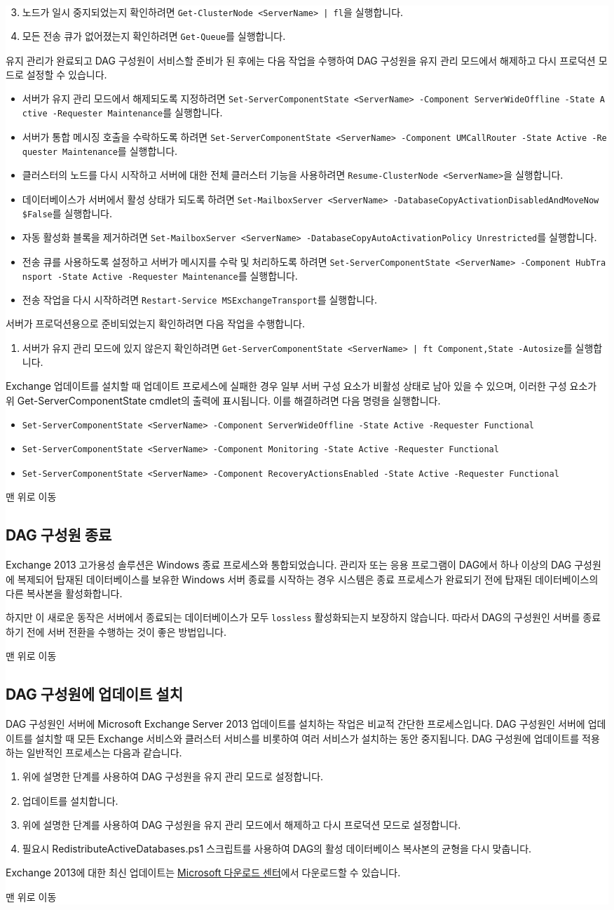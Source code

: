 3.  노드가 일시 중지되었는지 확인하려면 `Get-ClusterNode <ServerName> | fl`을 실행합니다.

4.  모든 전송 큐가 없어졌는지 확인하려면 `Get-Queue`를 실행합니다.

유지 관리가 완료되고 DAG 구성원이 서비스할 준비가 된 후에는 다음 작업을 수행하여 DAG 구성원을 유지 관리 모드에서 해제하고 다시 프로덕션 모드로 설정할 수 있습니다.

  - 서버가 유지 관리 모드에서 해제되도록 지정하려면 `Set-ServerComponentState <ServerName> -Component ServerWideOffline -State Active -Requester Maintenance`를 실행합니다.

  - 서버가 통합 메시징 호출을 수락하도록 하려면 `Set-ServerComponentState <ServerName> -Component UMCallRouter -State Active -Requester Maintenance`를 실행합니다.

  - 클러스터의 노드를 다시 시작하고 서버에 대한 전체 클러스터 기능을 사용하려면 `Resume-ClusterNode <ServerName>`을 실행합니다.

  - 데이터베이스가 서버에서 활성 상태가 되도록 하려면 `Set-MailboxServer <ServerName> -DatabaseCopyActivationDisabledAndMoveNow $False`를 실행합니다.

  - 자동 활성화 블록을 제거하려면 `Set-MailboxServer <ServerName> -DatabaseCopyAutoActivationPolicy Unrestricted`를 실행합니다.

  - 전송 큐를 사용하도록 설정하고 서버가 메시지를 수락 및 처리하도록 하려면 `Set-ServerComponentState <ServerName> -Component HubTransport -State Active -Requester Maintenance`를 실행합니다.

  - 전송 작업을 다시 시작하려면 `Restart-Service MSExchangeTransport`를 실행합니다.

서버가 프로덕션용으로 준비되었는지 확인하려면 다음 작업을 수행합니다.

1.  서버가 유지 관리 모드에 있지 않은지 확인하려면 `Get-ServerComponentState <ServerName> | ft Component,State -Autosize`를 실행합니다.

Exchange 업데이트를 설치할 때 업데이트 프로세스에 실패한 경우 일부 서버 구성 요소가 비활성 상태로 남아 있을 수 있으며, 이러한 구성 요소가 위 Get-ServerComponentState cmdlet의 출력에 표시됩니다. 이를 해결하려면 다음 명령을 실행합니다.

  - `Set-ServerComponentState <ServerName> -Component ServerWideOffline -State Active -Requester Functional`

  - `Set-ServerComponentState <ServerName> -Component Monitoring -State Active -Requester Functional`

  - `Set-ServerComponentState <ServerName> -Component RecoveryActionsEnabled -State Active -Requester Functional`

맨 위로 이동

## DAG 구성원 종료

Exchange 2013 고가용성 솔루션은 Windows 종료 프로세스와 통합되었습니다. 관리자 또는 응용 프로그램이 DAG에서 하나 이상의 DAG 구성원에 복제되어 탑재된 데이터베이스를 보유한 Windows 서버 종료를 시작하는 경우 시스템은 종료 프로세스가 완료되기 전에 탑재된 데이터베이스의 다른 복사본을 활성화합니다.

하지만 이 새로운 동작은 서버에서 종료되는 데이터베이스가 모두 `lossless` 활성화되는지 보장하지 않습니다. 따라서 DAG의 구성원인 서버를 종료하기 전에 서버 전환을 수행하는 것이 좋은 방법입니다.

맨 위로 이동

## DAG 구성원에 업데이트 설치

DAG 구성원인 서버에 Microsoft Exchange Server 2013 업데이트를 설치하는 작업은 비교적 간단한 프로세스입니다. DAG 구성원인 서버에 업데이트를 설치할 때 모든 Exchange 서비스와 클러스터 서비스를 비롯하여 여러 서비스가 설치하는 동안 중지됩니다. DAG 구성원에 업데이트를 적용하는 일반적인 프로세스는 다음과 같습니다.

1.  위에 설명한 단계를 사용하여 DAG 구성원을 유지 관리 모드로 설정합니다.

2.  업데이트를 설치합니다.

3.  위에 설명한 단계를 사용하여 DAG 구성원을 유지 관리 모드에서 해제하고 다시 프로덕션 모드로 설정합니다.

4.  필요시 RedistributeActiveDatabases.ps1 스크립트를 사용하여 DAG의 활성 데이터베이스 복사본의 균형을 다시 맞춥니다.

Exchange 2013에 대한 최신 업데이트는 [Microsoft 다운로드 센터](http://www.microsoft.com/downloads/ko-kr/)에서 다운로드할 수 있습니다.

맨 위로 이동

